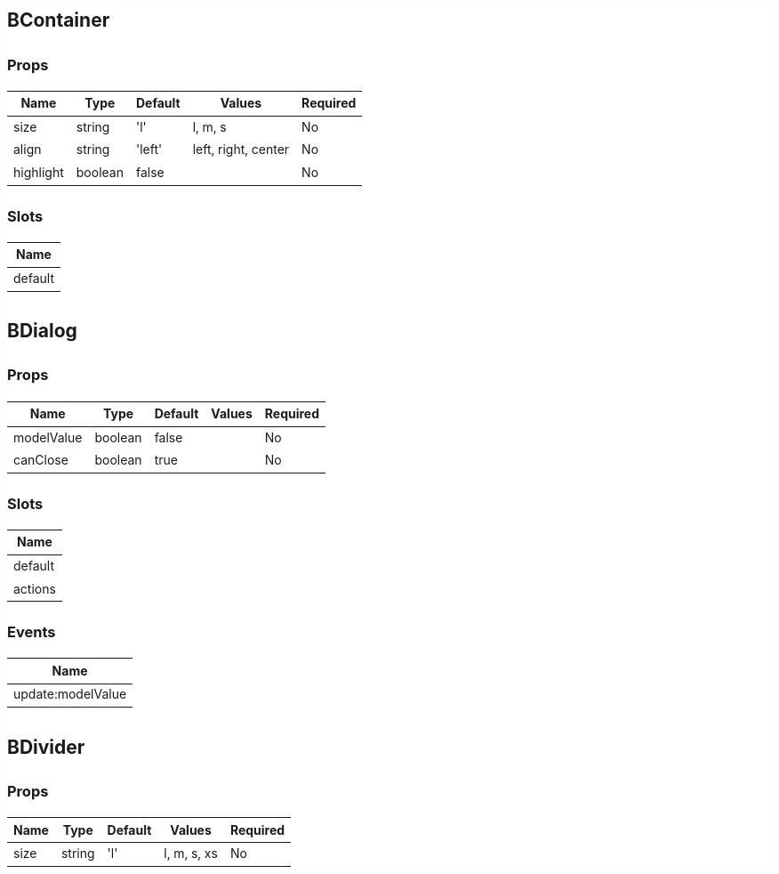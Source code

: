 ## BContainer

### Props

| Name      | Type    | Default        | Values              | Required |
| --------- | ------- | -------------- | ------------------- | -------- |
| size      | string  | &#39;l&#39;    | l, m, s             | No       |
| align     | string  | &#39;left&#39; | left, right, center | No       |
| highlight | boolean | false          |                     | No       |

### Slots

| Name    |
| ------- |
| default |

## BDialog

### Props

| Name       | Type    | Default | Values | Required |
| ---------- | ------- | ------- | ------ | -------- |
| modelValue | boolean | false   |        | No       |
| canClose   | boolean | true    |        | No       |

### Slots

| Name    |
| ------- |
| default |
| actions |

### Events

| Name              |
| ----------------- |
| update:modelValue |

## BDivider

### Props

| Name | Type   | Default     | Values      | Required |
| ---- | ------ | ----------- | ----------- | -------- |
| size | string | &#39;l&#39; | l, m, s, xs | No       |
